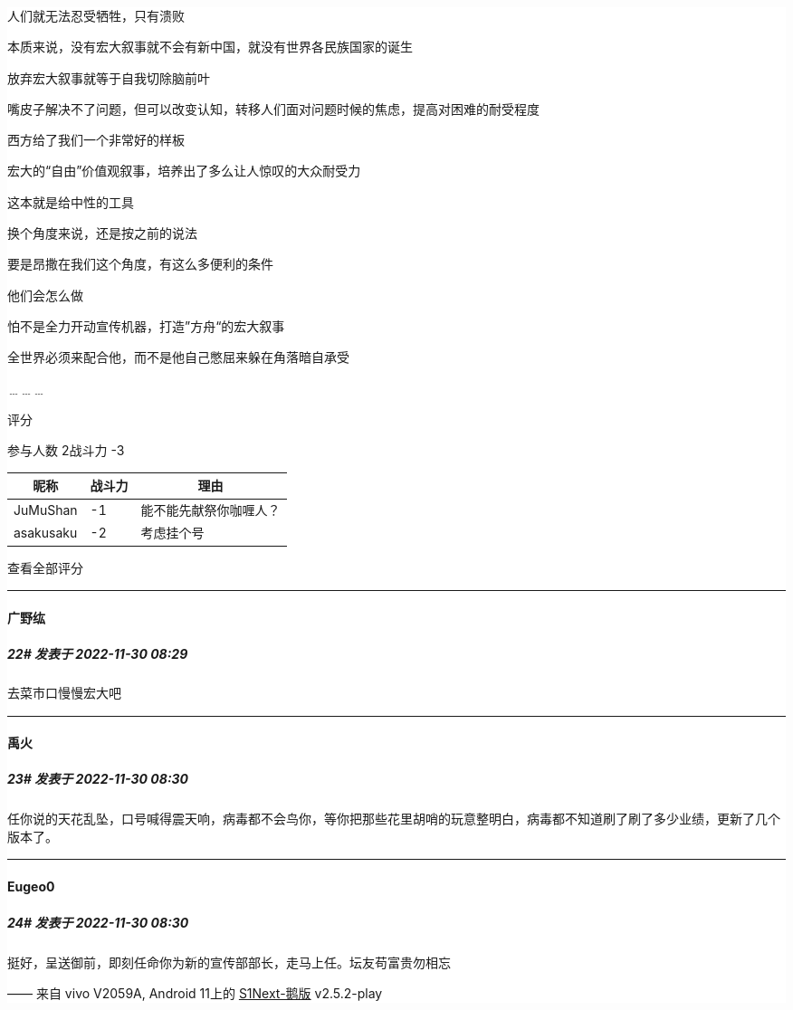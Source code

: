 人们就无法忍受牺牲，只有溃败

本质来说，没有宏大叙事就不会有新中国，就没有世界各民族国家的诞生

放弃宏大叙事就等于自我切除脑前叶

嘴皮子解决不了问题，但可以改变认知，转移人们面对问题时候的焦虑，提高对困难的耐受程度

西方给了我们一个非常好的样板

宏大的“自由”价值观叙事，培养出了多么让人惊叹的大众耐受力

这本就是给中性的工具

换个角度来说，还是按之前的说法

要是昂撒在我们这个角度，有这么多便利的条件

他们会怎么做

怕不是全力开动宣传机器，打造”方舟“的宏大叙事

全世界必须来配合他，而不是他自己憋屈来躲在角落暗自承受

﹍﹍﹍

评分

 参与人数 2战斗力 -3

|昵称|战斗力|理由|
|----|---|---|
| JuMuShan|-1|能不能先献祭你咖喱人？|
| asakusaku|-2|考虑挂个号|

查看全部评分

*****

####  广野纮  
##### 22#       发表于 2022-11-30 08:29

去菜市口慢慢宏大吧

*****

####  禹火  
##### 23#       发表于 2022-11-30 08:30

任你说的天花乱坠，口号喊得震天响，病毒都不会鸟你，等你把那些花里胡哨的玩意整明白，病毒都不知道刷了刷了多少业绩，更新了几个版本了。

*****

####  Eugeo0  
##### 24#       发表于 2022-11-30 08:30

挺好，呈送御前，即刻任命你为新的宣传部部长，走马上任。坛友苟富贵勿相忘

—— 来自 vivo V2059A, Android 11上的 [S1Next-鹅版](https://github.com/ykrank/S1-Next/releases) v2.5.2-play
